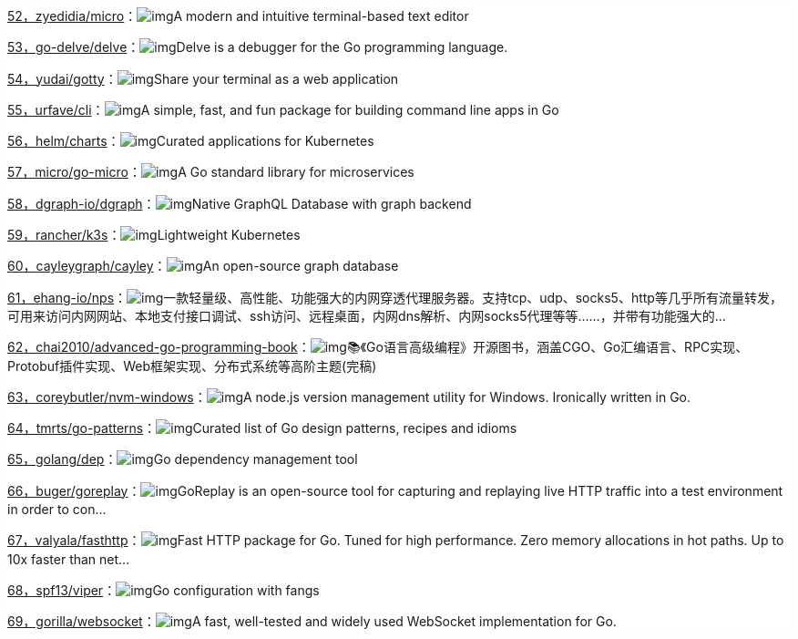 [52，zyedidia/micro](https://github.com/zyedidia/micro)：![img](https://img.shields.io/github/stars/zyedidia/micro?style=social)A modern and intuitive terminal-based text editor

[53，go-delve/delve](https://github.com/go-delve/delve)：![img](https://img.shields.io/github/stars/go-delve/delve?style=social)Delve is a debugger for the Go programming language.

[54，yudai/gotty](https://github.com/yudai/gotty)：![img](https://img.shields.io/github/stars/yudai/gotty?style=social)Share your terminal as a web application

[55，urfave/cli](https://github.com/urfave/cli)：![img](https://img.shields.io/github/stars/urfave/cli?style=social)A simple, fast, and fun package for building command line apps in Go

[56，helm/charts](https://github.com/helm/charts)：![img](https://img.shields.io/github/stars/helm/charts?style=social)Curated applications for Kubernetes

[57，micro/go-micro](https://github.com/micro/go-micro)：![img](https://img.shields.io/github/stars/micro/go-micro?style=social)A Go standard library for microservices

[58，dgraph-io/dgraph](https://github.com/dgraph-io/dgraph)：![img](https://img.shields.io/github/stars/dgraph-io/dgraph?style=social)Native GraphQL Database with graph backend

[59，rancher/k3s](https://github.com/rancher/k3s)：![img](https://img.shields.io/github/stars/rancher/k3s?style=social)Lightweight Kubernetes

[60，cayleygraph/cayley](https://github.com/cayleygraph/cayley)：![img](https://img.shields.io/github/stars/cayleygraph/cayley?style=social)An open-source graph database

[61，ehang-io/nps](https://github.com/ehang-io/nps)：![img](https://img.shields.io/github/stars/ehang-io/nps?style=social)一款轻量级、高性能、功能强大的内网穿透代理服务器。支持tcp、udp、socks5、http等几乎所有流量转发，可用来访问内网网站、本地支付接口调试、ssh访问、远程桌面，内网dns解析、内网socks5代理等等……，并带有功能强大的…

[62，chai2010/advanced-go-programming-book](https://github.com/chai2010/advanced-go-programming-book)：![img](https://img.shields.io/github/stars/chai2010/advanced-go-programming-book?style=social)📚《Go语言高级编程》开源图书，涵盖CGO、Go汇编语言、RPC实现、Protobuf插件实现、Web框架实现、分布式系统等高阶主题(完稿)

[63，coreybutler/nvm-windows](https://github.com/coreybutler/nvm-windows)：![img](https://img.shields.io/github/stars/coreybutler/nvm-windows?style=social)A node.js version management utility for Windows. Ironically written in Go.

[64，tmrts/go-patterns](https://github.com/tmrts/go-patterns)：![img](https://img.shields.io/github/stars/tmrts/go-patterns?style=social)Curated list of Go design patterns, recipes and idioms

[65，golang/dep](https://github.com/golang/dep)：![img](https://img.shields.io/github/stars/golang/dep?style=social)Go dependency management tool

[66，buger/goreplay](https://github.com/buger/goreplay)：![img](https://img.shields.io/github/stars/buger/goreplay?style=social)GoReplay is an open-source tool for capturing and replaying live HTTP traffic into a test environment in order to con…

[67，valyala/fasthttp](https://github.com/valyala/fasthttp)：![img](https://img.shields.io/github/stars/valyala/fasthttp?style=social)Fast HTTP package for Go. Tuned for high performance. Zero memory allocations in hot paths. Up to 10x faster than net…

[68，spf13/viper](https://github.com/spf13/viper)：![img](https://img.shields.io/github/stars/spf13/viper?style=social)Go configuration with fangs

[69，gorilla/websocket](https://github.com/gorilla/websocket)：![img](https://img.shields.io/github/stars/gorilla/websocket?style=social)A fast, well-tested and widely used WebSocket implementation for Go.
